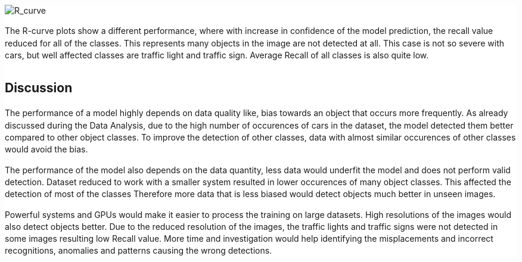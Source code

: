 ![R_curve](https://github.com/user-attachments/assets/9a2437f7-c640-47fc-a7c6-2de244486709)

The R-curve plots show a different performance, where with increase in confidence of the model prediction, the recall value reduced for all of the classes. This represents many objects in the image are not detected at all. This case is not so severe with cars, but well affected classes are traffic light and traffic sign. Average Recall of all classes is also quite low. 

## Discussion

The performance of a model highly depends on data quality like, bias towards an object that occurs more frequently. As already discussed during the Data Analysis, due to the high number of occurences of cars in the dataset, the model detected them better compared to other object classes. To improve the detection of other classes, data with almost similar occurences of other classes would avoid the bias. 

The performance of the model also depends on the data quantity, less data would underfit the model and does not perform valid detection. Dataset reduced to work with a smaller system resulted in lower occurences of many object classes. This affected the detection of most of the classes Therefore more data that is less biased would detect objects much better in unseen images. 

Powerful systems and GPUs would make it easier to process the training on large datasets. High resolutions of the images would also detect objects better. Due to the reduced resolution of the images, the traffic lights and traffic signs were not detected in some images resulting low Recall value. More time and investigation would help identifying the misplacements and incorrect recognitions, anomalies and patterns causing the wrong detections. 





